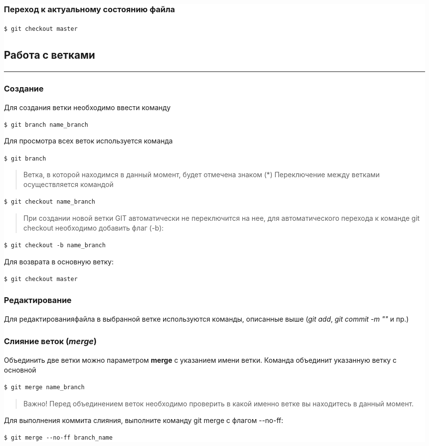 ``` 
```
### Переход к актуальному состоянию файла
``` 
$ git checkout master
```

## Работа с ветками

---

### Создание

Для создания ветки необходимо ввести команду
```
$ git branch name_branch
```
Для просмотра всех веток используется команда
```
$ git branch
```
>Ветка, в которой находимся в данный момент, будет отмечена знаком (*)
Переключение между ветками осуществляется командой
```
$ git checkout name_branch
```
>При создании новой ветки GIT автоматически не переключится на нее, для автоматического перехода к команде git checkout необходимо добавить флаг (-b):
```
$ git checkout -b name_branch
```
Для возврата в основную ветку:
```
$ git checkout master
```

### Редактирование

Для редактированияфайла в выбранной ветке используются команды, описанные выше (_git add_, _git commit -m ""_ и пр.)

### Слияние веток (*merge*)

Объединить две ветки можно параметром **merge** с указанием имени ветки. Команда объединит указанную ветку с основной
```
$ git merge name_branch
```
> Важно! Перед объединением веток необходимо проверить в какой именно ветке вы находитесь в данный момент.

Для выполнения коммита слияния, выполните команду git merge с флагом --no-ff:
```
$ git merge --no-ff branch_name
```
